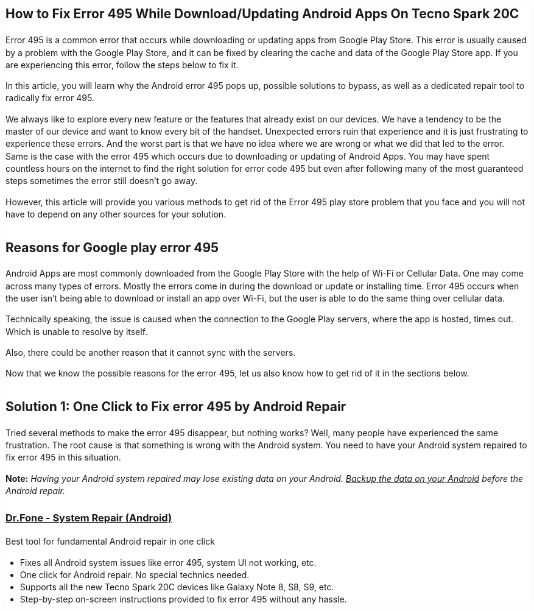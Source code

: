 ## How to Fix Error 495 While Download/Updating Android Apps On Tecno Spark 20C

Error 495 is a common error that occurs while downloading or updating apps from Google Play Store. This error is usually caused by a problem with the Google Play Store, and it can be fixed by clearing the cache and data of the Google Play Store app. If you are experiencing this error, follow the steps below to fix it.

In this article, you will learn why the Android error 495 pops up, possible solutions to bypass, as well as a dedicated repair tool to radically fix error 495.

We always like to explore every new feature or the features that already exist on our devices. We have a tendency to be the master of our device and want to know every bit of the handset. Unexpected errors ruin that experience and it is just frustrating to experience these errors. And the worst part is that we have no idea where we are wrong or what we did that led to the error. Same is the case with the error 495 which occurs due to downloading or updating of Android Apps. You may have spent countless hours on the internet to find the right solution for error code 495 but even after following many of the most guaranteed steps sometimes the error still doesn’t go away.

However, this article will provide you various methods to get rid of the Error 495 play store problem that you face and you will not have to depend on any other sources for your solution.

## Reasons for Google play error 495

Android Apps are most commonly downloaded from the Google Play Store with the help of Wi-Fi or Cellular Data. One may come across many types of errors. Mostly the errors come in during the download or update or installing time. Error 495 occurs when the user isn’t being able to download or install an app over Wi-Fi, but the user is able to do the same thing over cellular data.

Technically speaking, the issue is caused when the connection to the Google Play servers, where the app is hosted, times out. Which is unable to resolve by itself.

Also, there could be another reason that it cannot sync with the servers.

Now that we know the possible reasons for the error 495, let us also know how to get rid of it in the sections below.

## Solution 1: One Click to Fix error 495 by Android Repair

Tried several methods to make the error 495 disappear, but nothing works? Well, many people have experienced the same frustration. The root cause is that something is wrong with the Android system. You need to have your Android system repaired to fix error 495 in this situation.

**Note:** _Having your Android system repaired may lose existing data on your Android. [Backup the data on your Android](https://tools.techidaily.com/wondershare/drfone/android-backup-and-restore/) before the Android repair._



### [Dr.Fone - System Repair (Android)](https://tools.techidaily.com/wondershare/drfone/android-repair/)

Best tool for fundamental Android repair in one click

- Fixes all Android system issues like error 495, system UI not working, etc.
- One click for Android repair. No special technics needed.
- Supports all the new Tecno Spark 20C devices like Galaxy Note 8, S8, S9, etc.
- Step-by-step on-screen instructions provided to fix error 495 without any hassle.
